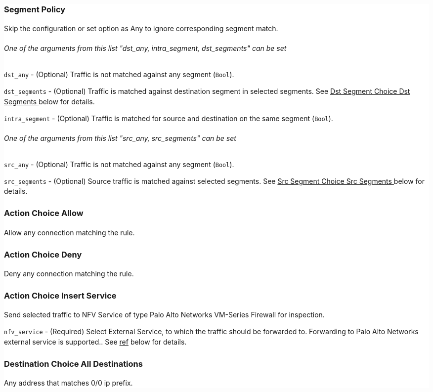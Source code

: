 




### Segment Policy 

 Skip the configuration or set option as Any to ignore corresponding segment match.




###### One of the arguments from this list "dst_any, intra_segment, dst_segments" can be set

`dst_any` - (Optional) Traffic is not matched against any segment (`Bool`).


`dst_segments` - (Optional) Traffic is matched against destination segment in selected segments. See [Dst Segment Choice Dst Segments ](#dst-segment-choice-dst-segments) below for details.


`intra_segment` - (Optional) Traffic is matched for source and destination on the same segment (`Bool`).





###### One of the arguments from this list "src_any, src_segments" can be set

`src_any` - (Optional) Traffic is not matched against any segment (`Bool`).


`src_segments` - (Optional) Source traffic is matched against selected segments. See [Src Segment Choice Src Segments ](#src-segment-choice-src-segments) below for details.




### Action Choice Allow 

 Allow any connection matching the rule.



### Action Choice Deny 

 Deny any connection matching the rule.



### Action Choice Insert Service 

 Send selected traffic to NFV Service of type Palo Alto Networks VM-Series Firewall for inspection.

`nfv_service` - (Required) Select External Service, to which the traffic should be forwarded to. Forwarding to Palo Alto Networks external service is supported.. See [ref](#ref) below for details.



### Destination Choice All Destinations 

 Any address that matches 0/0 ip prefix.
